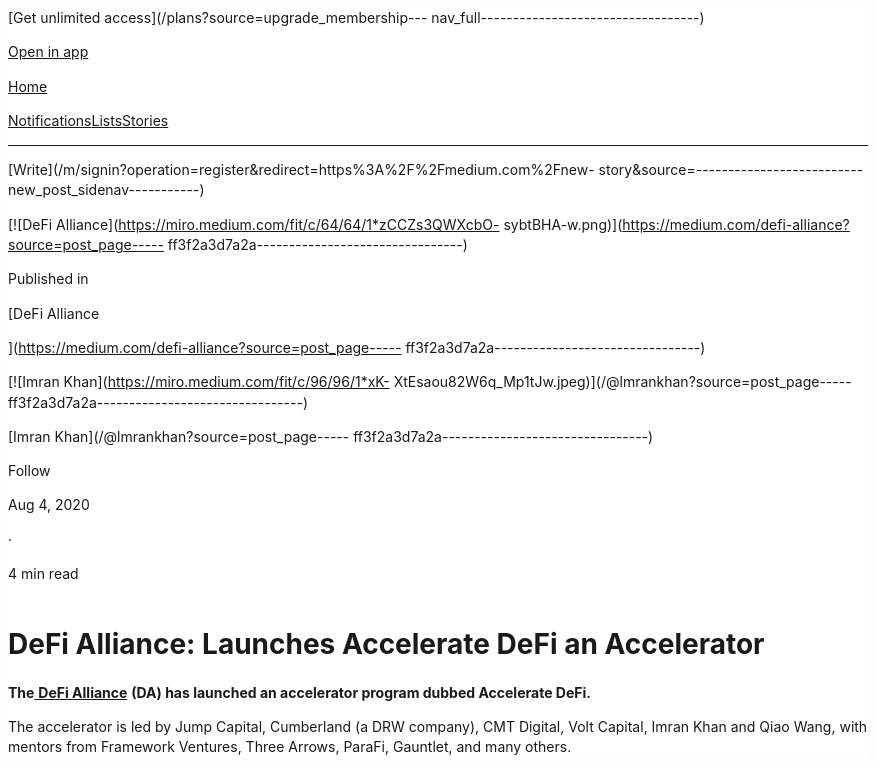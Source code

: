 [](/)

[Get unlimited access](/plans?source=upgrade_membership---
nav_full----------------------------------)

[Open in
app](https://rsci.app.link/?$canonical_url=https%3A%2F%2Fmedium.com/p/ff3f2a3d7a2a&~feature=LoOpenInAppButton&~channel=ShowPostUnderCollection&~stage=mobileNavBar)

[](/)

[Home](/)

[Notifications](/m/signin?operation=register&redirect=https%3A%2F%2Fmedium.com%2Fme%2Fnotifications&source=--------------------------notifications_sidenav-----------)[Lists](/m/signin?operation=register&redirect=https%3A%2F%2Fmedium.com%2Fme%2Flists&source=--------------------------lists_sidenav-----------)[Stories](/m/signin?operation=register&redirect=https%3A%2F%2Fmedium.com%2Fme%2Fstories%2Fdrafts&source=--------------------------stories_sidenav-----------)

* * *

[Write](/m/signin?operation=register&redirect=https%3A%2F%2Fmedium.com%2Fnew-
story&source=--------------------------new_post_sidenav-----------)

[![DeFi Alliance](https://miro.medium.com/fit/c/64/64/1*zCCZs3QWXcbO-
sybtBHA-w.png)](https://medium.com/defi-alliance?source=post_page-----
ff3f2a3d7a2a--------------------------------)

Published in

[DeFi Alliance

](https://medium.com/defi-alliance?source=post_page-----
ff3f2a3d7a2a--------------------------------)

[![Imran Khan](https://miro.medium.com/fit/c/96/96/1*xK-
XtEsaou82W6q_Mp1tJw.jpeg)](/@lmrankhan?source=post_page-----
ff3f2a3d7a2a--------------------------------)

[Imran Khan](/@lmrankhan?source=post_page-----
ff3f2a3d7a2a--------------------------------)

Follow

Aug 4, 2020

·

4 min read

# DeFi Alliance: Launches Accelerate DeFi an Accelerator

 **The**[ **DeFi Alliance**](https://chicagodefi.org/) **(DA) has launched an
accelerator program dubbed Accelerate DeFi.**

The accelerator is led by Jump Capital, Cumberland (a DRW company), CMT
Digital, Volt Capital, Imran Khan and Qiao Wang, with mentors from Framework
Ventures, Three Arrows, ParaFi, Gauntlet, and many others.

